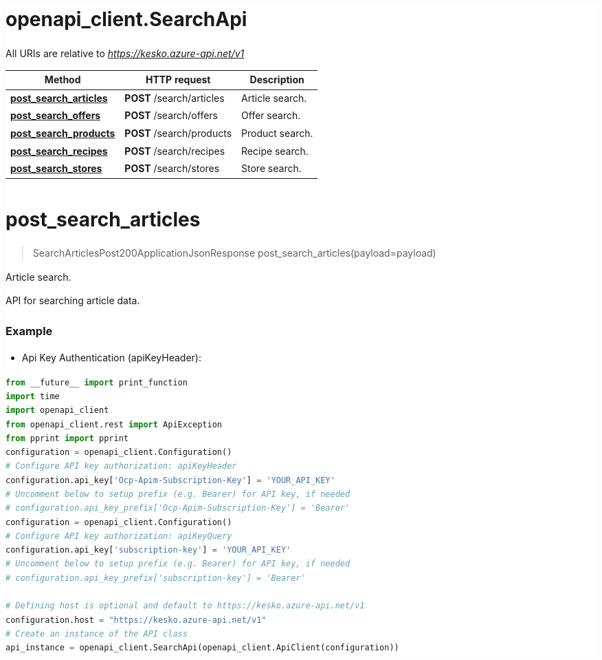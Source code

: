 # openapi_client.SearchApi

All URIs are relative to *https://kesko.azure-api.net/v1*

Method | HTTP request | Description
------------- | ------------- | -------------
[**post_search_articles**](SearchApi.md#post_search_articles) | **POST** /search/articles | Article search.
[**post_search_offers**](SearchApi.md#post_search_offers) | **POST** /search/offers | Offer search.
[**post_search_products**](SearchApi.md#post_search_products) | **POST** /search/products | Product search.
[**post_search_recipes**](SearchApi.md#post_search_recipes) | **POST** /search/recipes | Recipe search.
[**post_search_stores**](SearchApi.md#post_search_stores) | **POST** /search/stores | Store search.


# **post_search_articles**
> SearchArticlesPost200ApplicationJsonResponse post_search_articles(payload=payload)

Article search.

API for searching article data.  

### Example

* Api Key Authentication (apiKeyHeader):
```python
from __future__ import print_function
import time
import openapi_client
from openapi_client.rest import ApiException
from pprint import pprint
configuration = openapi_client.Configuration()
# Configure API key authorization: apiKeyHeader
configuration.api_key['Ocp-Apim-Subscription-Key'] = 'YOUR_API_KEY'
# Uncomment below to setup prefix (e.g. Bearer) for API key, if needed
# configuration.api_key_prefix['Ocp-Apim-Subscription-Key'] = 'Bearer'
configuration = openapi_client.Configuration()
# Configure API key authorization: apiKeyQuery
configuration.api_key['subscription-key'] = 'YOUR_API_KEY'
# Uncomment below to setup prefix (e.g. Bearer) for API key, if needed
# configuration.api_key_prefix['subscription-key'] = 'Bearer'

# Defining host is optional and default to https://kesko.azure-api.net/v1
configuration.host = "https://kesko.azure-api.net/v1"
# Create an instance of the API class
api_instance = openapi_client.SearchApi(openapi_client.ApiClient(configuration))
```